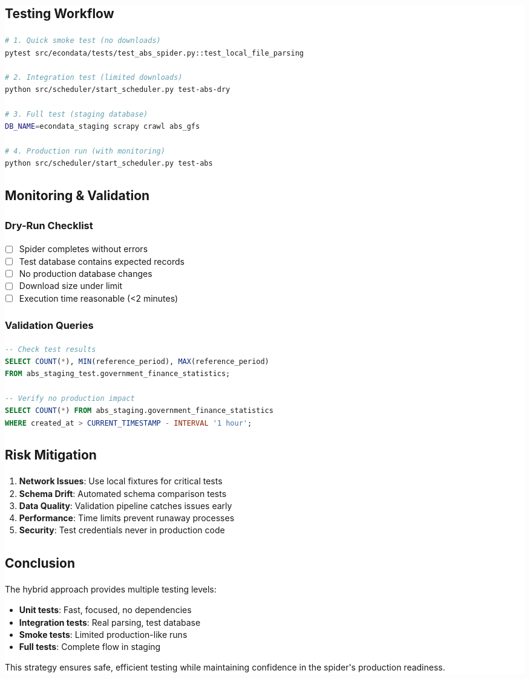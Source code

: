 ## Testing Workflow

```bash
# 1. Quick smoke test (no downloads)
pytest src/econdata/tests/test_abs_spider.py::test_local_file_parsing

# 2. Integration test (limited downloads)
python src/scheduler/start_scheduler.py test-abs-dry

# 3. Full test (staging database)
DB_NAME=econdata_staging scrapy crawl abs_gfs

# 4. Production run (with monitoring)
python src/scheduler/start_scheduler.py test-abs
```

## Monitoring & Validation

### Dry-Run Checklist
- [ ] Spider completes without errors
- [ ] Test database contains expected records
- [ ] No production database changes
- [ ] Download size under limit
- [ ] Execution time reasonable (<2 minutes)

### Validation Queries
```sql
-- Check test results
SELECT COUNT(*), MIN(reference_period), MAX(reference_period)
FROM abs_staging_test.government_finance_statistics;

-- Verify no production impact
SELECT COUNT(*) FROM abs_staging.government_finance_statistics 
WHERE created_at > CURRENT_TIMESTAMP - INTERVAL '1 hour';
```

## Risk Mitigation

1. **Network Issues**: Use local fixtures for critical tests
2. **Schema Drift**: Automated schema comparison tests
3. **Data Quality**: Validation pipeline catches issues early
4. **Performance**: Time limits prevent runaway processes
5. **Security**: Test credentials never in production code

## Conclusion

The hybrid approach provides multiple testing levels:
- **Unit tests**: Fast, focused, no dependencies
- **Integration tests**: Real parsing, test database
- **Smoke tests**: Limited production-like runs
- **Full tests**: Complete flow in staging

This strategy ensures safe, efficient testing while maintaining confidence in the spider's production readiness.